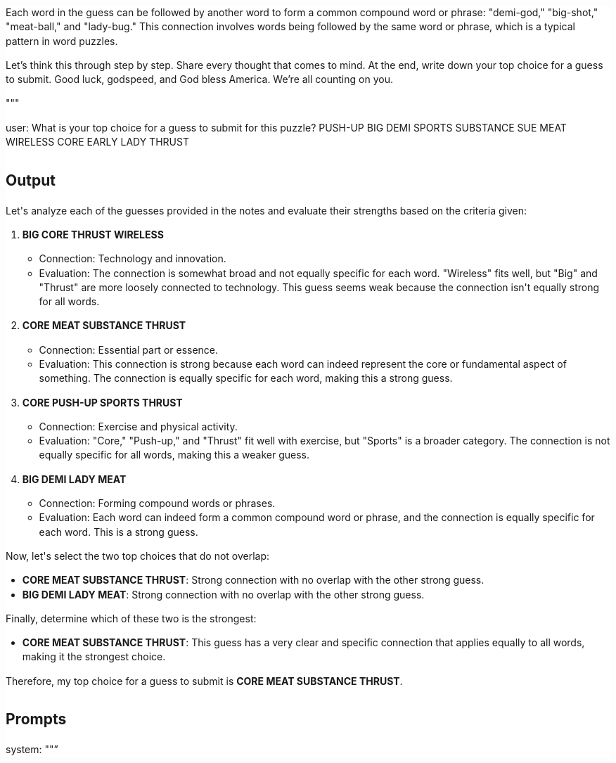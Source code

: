 Each word in the guess can be followed by another word to form a common compound word or phrase: "demi-god," "big-shot," "meat-ball," and "lady-bug." This connection involves words being followed by the same word or phrase, which is a typical pattern in word puzzles.


Let’s think this through step by step. Share every thought that comes to mind. At the end, write down your top choice for a guess to submit. Good luck, godspeed, and God bless America. We’re all counting on you.

"""

user: What is your top choice for a guess to submit for this puzzle? PUSH-UP BIG DEMI SPORTS SUBSTANCE SUE MEAT WIRELESS CORE EARLY LADY THRUST

## Output

Let's analyze each of the guesses provided in the notes and evaluate their strengths based on the criteria given:

1. **BIG CORE THRUST WIRELESS**
   - Connection: Technology and innovation.
   - Evaluation: The connection is somewhat broad and not equally specific for each word. "Wireless" fits well, but "Big" and "Thrust" are more loosely connected to technology. This guess seems weak because the connection isn't equally strong for all words.

2. **CORE MEAT SUBSTANCE THRUST**
   - Connection: Essential part or essence.
   - Evaluation: This connection is strong because each word can indeed represent the core or fundamental aspect of something. The connection is equally specific for each word, making this a strong guess.

3. **CORE PUSH-UP SPORTS THRUST**
   - Connection: Exercise and physical activity.
   - Evaluation: "Core," "Push-up," and "Thrust" fit well with exercise, but "Sports" is a broader category. The connection is not equally specific for all words, making this a weaker guess.

4. **BIG DEMI LADY MEAT**
   - Connection: Forming compound words or phrases.
   - Evaluation: Each word can indeed form a common compound word or phrase, and the connection is equally specific for each word. This is a strong guess.

Now, let's select the two top choices that do not overlap:

- **CORE MEAT SUBSTANCE THRUST**: Strong connection with no overlap with the other strong guess.
- **BIG DEMI LADY MEAT**: Strong connection with no overlap with the other strong guess.

Finally, determine which of these two is the strongest:

- **CORE MEAT SUBSTANCE THRUST**: This guess has a very clear and specific connection that applies equally to all words, making it the strongest choice.

Therefore, my top choice for a guess to submit is **CORE MEAT SUBSTANCE THRUST**.

## Prompts

system: ""”
